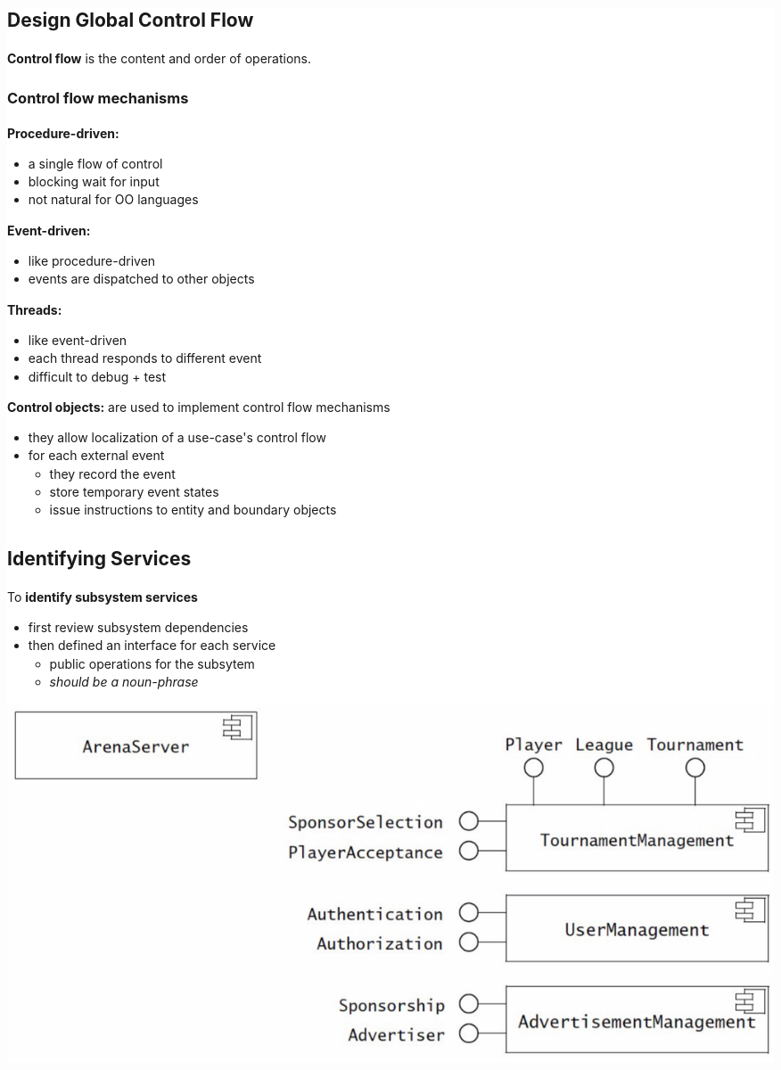 ## Design Global Control Flow

**Control flow** is the content and order of operations.

### Control flow mechanisms

**Procedure-driven:**
- a single flow of control
- blocking wait for input
- not natural for OO languages

**Event-driven:**
- like procedure-driven
- events are dispatched to other objects

**Threads:**
- like event-driven
- each thread responds to different event
- difficult to debug + test

**Control objects:** are used to implement control flow mechanisms
- they allow localization of a use-case's control flow
- for each external event
  - they record the event
  - store temporary event states
  - issue instructions to entity and boundary objects

## Identifying Services

To **identify subsystem services**
- first review subsystem dependencies
- then defined an interface for each service
  - public operations for the subsytem
  - _should be a noun-phrase_

![identifying-services](../img/identifying-services.png)
